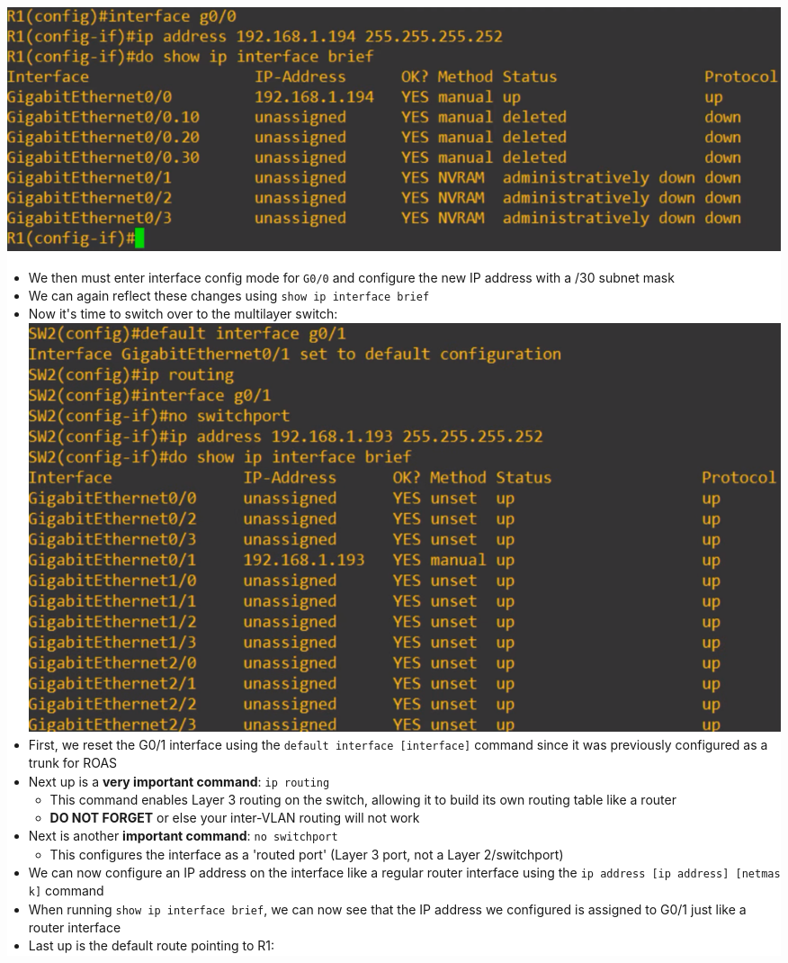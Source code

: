 ![](attachments/40886781009d81ecc4044db8f7d9724f.png)
- We then must enter interface config mode for `G0/0` and configure the new IP address with a /30 subnet mask
- We can again reflect these changes using `show ip interface brief`
- Now it's time to switch over to the multilayer switch:
![](attachments/357008922cf5df10f866d94fd0ad4fb6.png)
- First, we reset the G0/1 interface using the `default interface [interface]` command since it was previously configured as a trunk for ROAS
- Next up is a **very important command**: `ip routing`
	- This command enables Layer 3 routing on the switch, allowing it to build its own routing table like a router
	- **DO NOT FORGET** or else your inter-VLAN routing will not work
- Next is another **important command**: `no switchport`
	- This configures the interface as a 'routed port' (Layer 3 port, not a Layer 2/switchport)
- We can now configure an IP address on the interface like a regular router interface using the `ip address [ip address] [netmask]` command
- When running `show ip interface brief`, we can now see that the IP address we configured is assigned to G0/1 just like a router interface
- Last up is the default route pointing to R1:
